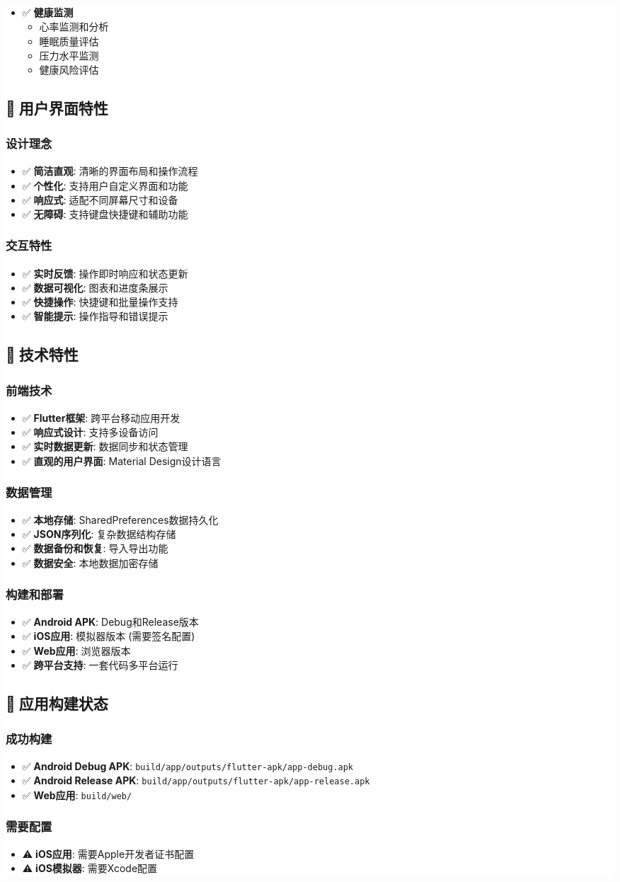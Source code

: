 - ✅ **健康监测**
  - 心率监测和分析
  - 睡眠质量评估
  - 压力水平监测
  - 健康风险评估

## 🎨 用户界面特性

### 设计理念
- ✅ **简洁直观**: 清晰的界面布局和操作流程
- ✅ **个性化**: 支持用户自定义界面和功能
- ✅ **响应式**: 适配不同屏幕尺寸和设备
- ✅ **无障碍**: 支持键盘快捷键和辅助功能

### 交互特性
- ✅ **实时反馈**: 操作即时响应和状态更新
- ✅ **数据可视化**: 图表和进度条展示
- ✅ **快捷操作**: 快捷键和批量操作支持
- ✅ **智能提示**: 操作指导和错误提示

## 🔧 技术特性

### 前端技术
- ✅ **Flutter框架**: 跨平台移动应用开发
- ✅ **响应式设计**: 支持多设备访问
- ✅ **实时数据更新**: 数据同步和状态管理
- ✅ **直观的用户界面**: Material Design设计语言

### 数据管理
- ✅ **本地存储**: SharedPreferences数据持久化
- ✅ **JSON序列化**: 复杂数据结构存储
- ✅ **数据备份和恢复**: 导入导出功能
- ✅ **数据安全**: 本地数据加密存储

### 构建和部署
- ✅ **Android APK**: Debug和Release版本
- ✅ **iOS应用**: 模拟器版本 (需要签名配置)
- ✅ **Web应用**: 浏览器版本
- ✅ **跨平台支持**: 一套代码多平台运行

## 📱 应用构建状态

### 成功构建
- ✅ **Android Debug APK**: `build/app/outputs/flutter-apk/app-debug.apk`
- ✅ **Android Release APK**: `build/app/outputs/flutter-apk/app-release.apk`
- ✅ **Web应用**: `build/web/`

### 需要配置
- ⚠️ **iOS应用**: 需要Apple开发者证书配置
- ⚠️ **iOS模拟器**: 需要Xcode配置
